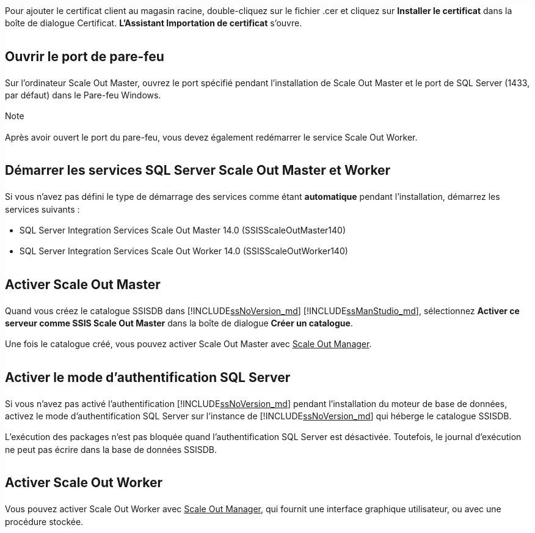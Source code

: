 Pour ajouter le certificat client au magasin racine, double-cliquez sur le fichier .cer et cliquez sur **Installer le certificat** dans la boîte de dialogue Certificat. **L’Assistant Importation de certificat** s’ouvre.  

## <a name="open-firewall-port"></a><a name="Firewall"></a> Ouvrir le port de pare-feu

Sur l’ordinateur Scale Out Master, ouvrez le port spécifié pendant l’installation de Scale Out Master et le port de SQL Server (1433, par défaut) dans le Pare-feu Windows.

> [!Note]
> Après avoir ouvert le port du pare-feu, vous devez également redémarrer le service Scale Out Worker.
    
## <a name="start-sql-server-scale-out-master-and-worker-services"></a><a name="Start"></a> Démarrer les services SQL Server Scale Out Master et Worker

Si vous n’avez pas défini le type de démarrage des services comme étant **automatique** pendant l’installation, démarrez les services suivants :

-   SQL Server Integration Services Scale Out Master 14.0 (SSISScaleOutMaster140)

-   SQL Server Integration Services Scale Out Worker 14.0 (SSISScaleOutWorker140)

## <a name="enable-scale-out-master"></a><a name="EnableMaster"></a> Activer Scale Out Master

Quand vous créez le catalogue SSISDB dans [!INCLUDE[ssNoVersion_md](../../includes/ssnoversion-md.md)] [!INCLUDE[ssManStudio_md](../../includes/ssmanstudio-md.md)], sélectionnez **Activer ce serveur comme SSIS Scale Out Master** dans la boîte de dialogue **Créer un catalogue**.

Une fois le catalogue créé, vous pouvez activer Scale Out Master avec [Scale Out Manager](integration-services-ssis-scale-out-manager.md).

## <a name="enable-sql-server-authentication-mode"></a><a name="EnableAuth"></a> Activer le mode d’authentification SQL Server
Si vous n’avez pas activé l’authentification [!INCLUDE[ssNoVersion_md](../../includes/ssnoversion-md.md)] pendant l’installation du moteur de base de données, activez le mode d’authentification SQL Server sur l’instance de [!INCLUDE[ssNoVersion_md](../../includes/ssnoversion-md.md)] qui héberge le catalogue SSISDB. 

L’exécution des packages n’est pas bloquée quand l’authentification SQL Server est désactivée. Toutefois, le journal d’exécution ne peut pas écrire dans la base de données SSISDB.

## <a name="enable-scale-out-worker"></a><a name="EnableWorker"></a> Activer Scale Out Worker

Vous pouvez activer Scale Out Worker avec [Scale Out Manager](integration-services-ssis-scale-out-manager.md), qui fournit une interface graphique utilisateur, ou avec une procédure stockée.
